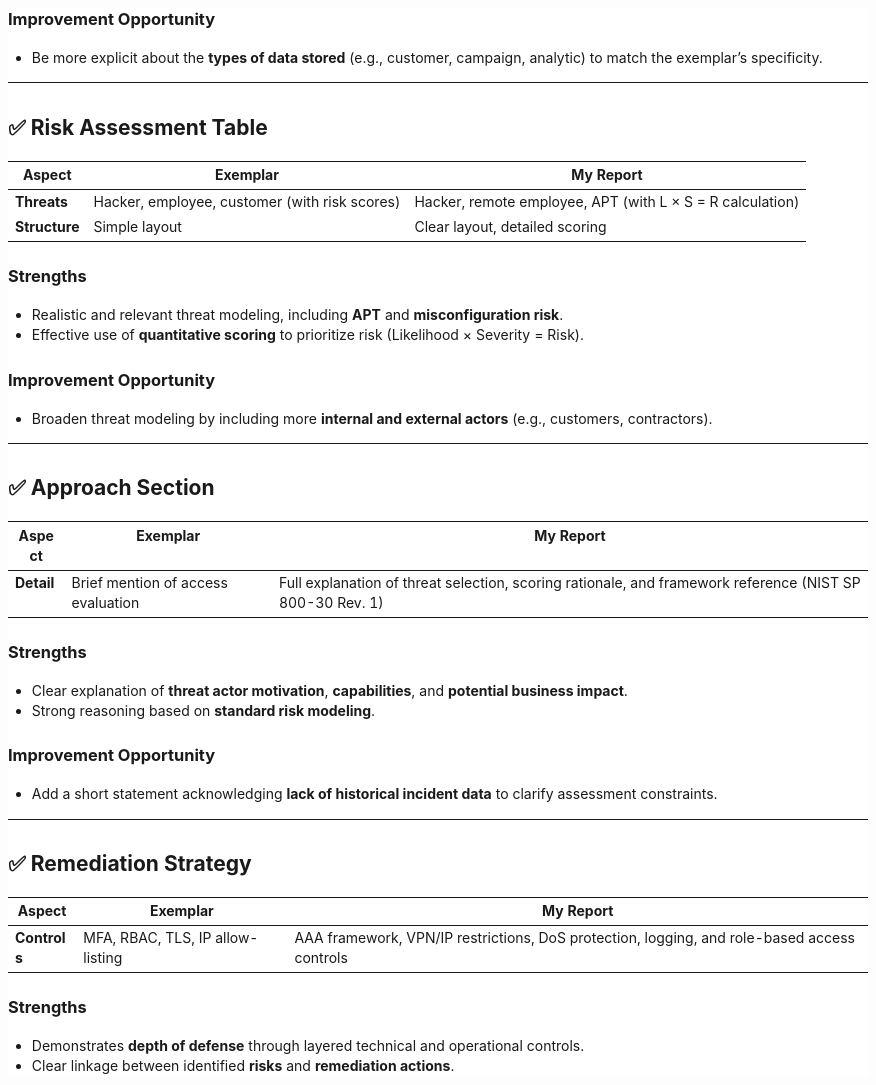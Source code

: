 ### Improvement Opportunity
- Be more explicit about the **types of data stored** (e.g., customer, campaign, analytic) to match the exemplar’s specificity.

---

## ✅ Risk Assessment Table

| Aspect      | Exemplar | My Report |
|-------------|----------|-----------|
| **Threats** | Hacker, employee, customer (with risk scores) | Hacker, remote employee, APT (with L × S = R calculation) |
| **Structure** | Simple layout | Clear layout, detailed scoring |

### Strengths
- Realistic and relevant threat modeling, including **APT** and **misconfiguration risk**.
- Effective use of **quantitative scoring** to prioritize risk (Likelihood × Severity = Risk).

### Improvement Opportunity
- Broaden threat modeling by including more **internal and external actors** (e.g., customers, contractors).

---

## ✅ Approach Section

| Aspect      | Exemplar | My Report |
|-------------|----------|-----------|
| **Detail**  | Brief mention of access evaluation | Full explanation of threat selection, scoring rationale, and framework reference (NIST SP 800-30 Rev. 1) |

### Strengths
- Clear explanation of **threat actor motivation**, **capabilities**, and **potential business impact**.
- Strong reasoning based on **standard risk modeling**.

### Improvement Opportunity
- Add a short statement acknowledging **lack of historical incident data** to clarify assessment constraints.

---

## ✅ Remediation Strategy

| Aspect      | Exemplar | My Report |
|-------------|----------|-----------|
| **Controls** | MFA, RBAC, TLS, IP allow-listing | AAA framework, VPN/IP restrictions, DoS protection, logging, and role-based access controls |

### Strengths
- Demonstrates **depth of defense** through layered technical and operational controls.
- Clear linkage between identified **risks** and **remediation actions**.
